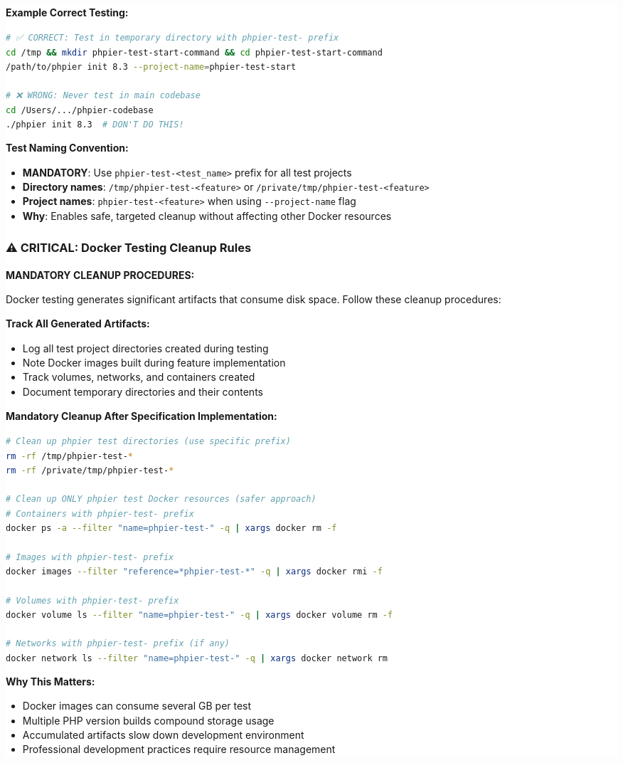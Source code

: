 **Example Correct Testing:**
```bash
# ✅ CORRECT: Test in temporary directory with phpier-test- prefix
cd /tmp && mkdir phpier-test-start-command && cd phpier-test-start-command
/path/to/phpier init 8.3 --project-name=phpier-test-start

# ❌ WRONG: Never test in main codebase
cd /Users/.../phpier-codebase
./phpier init 8.3  # DON'T DO THIS!
```

**Test Naming Convention:**
- **MANDATORY**: Use `phpier-test-<test_name>` prefix for all test projects
- **Directory names**: `/tmp/phpier-test-<feature>` or `/private/tmp/phpier-test-<feature>`
- **Project names**: `phpier-test-<feature>` when using `--project-name` flag
- **Why**: Enables safe, targeted cleanup without affecting other Docker resources

### ⚠️ CRITICAL: Docker Testing Cleanup Rules

**MANDATORY CLEANUP PROCEDURES:**

Docker testing generates significant artifacts that consume disk space. Follow these cleanup procedures:

**Track All Generated Artifacts:**
- Log all test project directories created during testing
- Note Docker images built during feature implementation
- Track volumes, networks, and containers created
- Document temporary directories and their contents

**Mandatory Cleanup After Specification Implementation:**
```bash
# Clean up phpier test directories (use specific prefix)
rm -rf /tmp/phpier-test-*
rm -rf /private/tmp/phpier-test-*

# Clean up ONLY phpier test Docker resources (safer approach)
# Containers with phpier-test- prefix
docker ps -a --filter "name=phpier-test-" -q | xargs docker rm -f

# Images with phpier-test- prefix
docker images --filter "reference=*phpier-test-*" -q | xargs docker rmi -f

# Volumes with phpier-test- prefix
docker volume ls --filter "name=phpier-test-" -q | xargs docker volume rm -f

# Networks with phpier-test- prefix (if any)
docker network ls --filter "name=phpier-test-" -q | xargs docker network rm
```

**Why This Matters:**
- Docker images can consume several GB per test
- Multiple PHP version builds compound storage usage
- Accumulated artifacts slow down development environment
- Professional development practices require resource management
